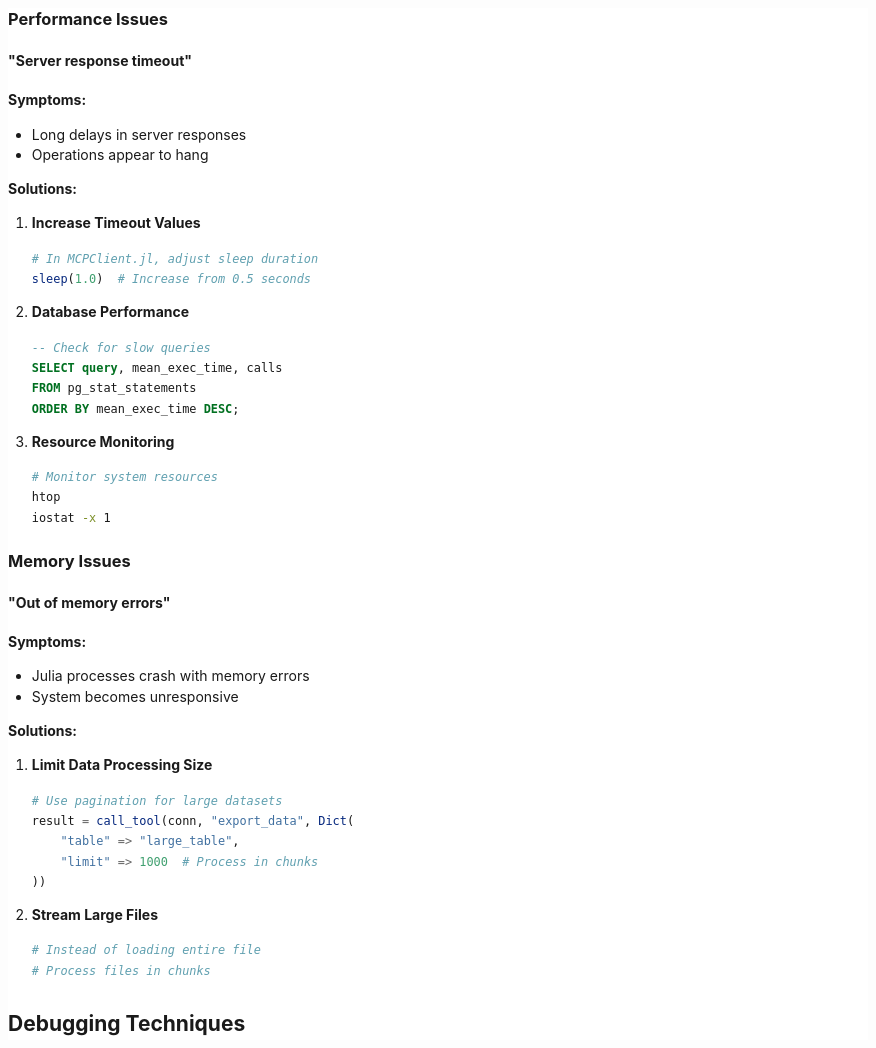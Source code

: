 ### Performance Issues

#### "Server response timeout"

**Symptoms:**
- Long delays in server responses
- Operations appear to hang

**Solutions:**

1. **Increase Timeout Values**
   ```julia
   # In MCPClient.jl, adjust sleep duration
   sleep(1.0)  # Increase from 0.5 seconds
   ```

2. **Database Performance**
   ```sql
   -- Check for slow queries
   SELECT query, mean_exec_time, calls 
   FROM pg_stat_statements 
   ORDER BY mean_exec_time DESC;
   ```

3. **Resource Monitoring**
   ```bash
   # Monitor system resources
   htop
   iostat -x 1
   ```

### Memory Issues

#### "Out of memory errors"

**Symptoms:**
- Julia processes crash with memory errors
- System becomes unresponsive

**Solutions:**

1. **Limit Data Processing Size**
   ```julia
   # Use pagination for large datasets
   result = call_tool(conn, "export_data", Dict(
       "table" => "large_table",
       "limit" => 1000  # Process in chunks
   ))
   ```

2. **Stream Large Files**
   ```julia
   # Instead of loading entire file
   # Process files in chunks
   ```

## Debugging Techniques
